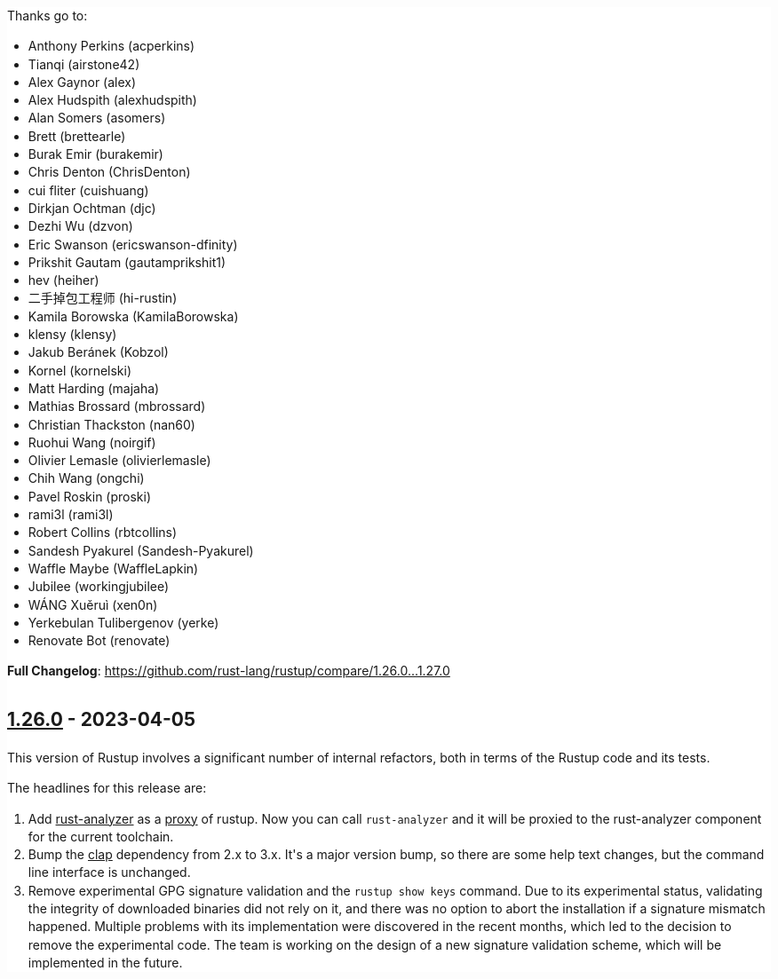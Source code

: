 Thanks go to:

- Anthony Perkins (acperkins)
- Tianqi (airstone42)
- Alex Gaynor (alex)
- Alex Hudspith (alexhudspith)
- Alan Somers (asomers)
- Brett (brettearle)
- Burak Emir (burakemir)
- Chris Denton (ChrisDenton)
- cui fliter (cuishuang)
- Dirkjan Ochtman (djc)
- Dezhi Wu (dzvon)
- Eric Swanson (ericswanson-dfinity)
- Prikshit Gautam (gautamprikshit1)
- hev (heiher)
- 二手掉包工程师 (hi-rustin)
- Kamila Borowska (KamilaBorowska)
- klensy (klensy)
- Jakub Beránek (Kobzol)
- Kornel (kornelski)
- Matt Harding (majaha)
- Mathias Brossard (mbrossard)
- Christian Thackston (nan60)
- Ruohui Wang (noirgif)
- Olivier Lemasle (olivierlemasle)
- Chih Wang (ongchi)
- Pavel Roskin (proski)
- rami3l (rami3l)
- Robert Collins (rbtcollins)
- Sandesh  Pyakurel (Sandesh-Pyakurel)
- Waffle Maybe (WaffleLapkin)
- Jubilee (workingjubilee)
- WÁNG Xuěruì (xen0n)
- Yerkebulan Tulibergenov (yerke)
- Renovate Bot (renovate)

**Full Changelog**: https://github.com/rust-lang/rustup/compare/1.26.0...1.27.0

[1.27.0]: https://github.com/rust-lang/rustup/releases/tag/1.27.0
[pr#3108]: https://github.com/rust-lang/rustup/pull/3108
[pr#3435]: https://github.com/rust-lang/rustup/pull/3435
[pr#3475]: https://github.com/rust-lang/rustup/pull/3475
[pr#3068]: https://github.com/rust-lang/rustup/pull/3068
[pr#3642]: https://github.com/rust-lang/rustup/pull/3642
[pr#3637]: https://github.com/rust-lang/rustup/pull/3637
[pr#3444]: https://github.com/rust-lang/rustup/pull/3444
[pr#3438]: https://github.com/rust-lang/rustup/pull/3438
[pr#3488]: https://github.com/rust-lang/rustup/pull/3488
[pr#3490]: https://github.com/rust-lang/rustup/pull/3490
[pr#3493]: https://github.com/rust-lang/rustup/pull/3493
[pr#3453]: https://github.com/rust-lang/rustup/pull/3453
[pr#3518]: https://github.com/rust-lang/rustup/pull/3518
[pr#3548]: https://github.com/rust-lang/rustup/pull/3548
[pr#3578]: https://github.com/rust-lang/rustup/pull/3578
[pr#3687]: https://github.com/rust-lang/rustup/pull/3687

## [1.26.0] - 2023-04-05

This version of Rustup involves a significant number of internal refactors, both in terms
of the Rustup code and its tests.

The headlines for this release are:

1. Add [rust-analyzer] as a [proxy] of rustup. Now you can call `rust-analyzer` and it will
   be proxied to the rust-analyzer component for the current toolchain.
2. Bump the [clap] dependency from 2.x to 3.x. It's a major version bump, so there are some
   help text changes, but the command line interface is unchanged.
3. Remove experimental GPG signature validation and the `rustup show keys` command. Due to its
   experimental status, validating the integrity of downloaded binaries did not rely on it, and there was no option to abort the installation if a signature mismatch happened.
   Multiple problems with its implementation were discovered in the recent months, which led to the decision to remove the experimental code. The team is working on the design of a new signature validation scheme, which will be implemented in the future.


[1.28.1]: https://github.com/rust-lang/rustup/releases/tag/1.28.1
[pr#4214]: https://github.com/rust-lang/rustup/pull/4214
[pr#4221]: https://github.com/rust-lang/rustup/pull/4221
[pr#4218]: https://github.com/rust-lang/rustup/pull/4218
[pr#4226]: https://github.com/rust-lang/rustup/pull/4226
[pr#4227]: https://github.com/rust-lang/rustup/pull/4227
[1.28.0]: https://github.com/rust-lang/rustup/releases/tag/1.28.0
[pr#3225]: https://github.com/rust-lang/rustup/pull/3225
[pr#3798]: https://github.com/rust-lang/rustup/pull/3798
[pr#3840]: https://github.com/rust-lang/rustup/pull/3840
[pr#3875]: https://github.com/rust-lang/rustup/pull/3875
[pr#3903]: https://github.com/rust-lang/rustup/pull/3903
[pr#3921]: https://github.com/rust-lang/rustup/pull/3921
[pr#3985]: https://github.com/rust-lang/rustup/pull/3985
[pr#4023]: https://github.com/rust-lang/rustup/pull/4023
[pr#4028]: https://github.com/rust-lang/rustup/pull/4028
[pr#4070]: https://github.com/rust-lang/rustup/pull/4070
[pr#4078]: https://github.com/rust-lang/rustup/pull/4078
[pr#4093]: https://github.com/rust-lang/rustup/pull/4093
[1.27.1]: https://github.com/rust-lang/rustup/releases/tag/1.27.1
[pr#3601]: https://github.com/rust-lang/rustup/pull/3601
[pr#3703]: https://github.com/rust-lang/rustup/pull/3703
[pr#3711]: https://github.com/rust-lang/rustup/pull/3711
[pr#3715]: https://github.com/rust-lang/rustup/pull/3715
[pr#3710]: https://github.com/rust-lang/rustup/pull/3710
[pr#3712]: https://github.com/rust-lang/rustup/pull/3712
[pr#3722]: https://github.com/rust-lang/rustup/pull/3722
[pr#3724]: https://github.com/rust-lang/rustup/pull/3724
[pr#3730]: https://github.com/rust-lang/rustup/pull/3730
[pr#3734]: https://github.com/rust-lang/rustup/pull/3734
[pr#3748]: https://github.com/rust-lang/rustup/pull/3748
[pr#3742]: https://github.com/rust-lang/rustup/pull/3742
[pr#3754]: https://github.com/rust-lang/rustup/pull/3754
[pr#3770]: https://github.com/rust-lang/rustup/pull/3770
[1.26.0]: https://github.com/rust-lang/rustup/releases/tag/1.26.0
[rust-analyzer]: https://github.com/rust-lang/rust-analyzer
[proxy]: https://rust-lang.github.io/rustup/concepts/proxies.html
[clap]: https://crates.io/crates/clap
[pr#3022]: https://github.com/rust-lang/rustup/pull/3022
[pr#3047]: https://github.com/rust-lang/rustup/pull/3047
[pr#3232]: https://github.com/rust-lang/rustup/pull/3232
[pr#3044]: https://github.com/rust-lang/rustup/pull/3044
[pr#3067]: https://github.com/rust-lang/rustup/pull/3067
[pr#3089]: https://github.com/rust-lang/rustup/pull/3089
[pr#3209]: https://github.com/rust-lang/rustup/pull/3209
[pr#3064]: https://github.com/rust-lang/rustup/pull/3064
[pr#3277]: https://github.com/rust-lang/rustup/pull/3277
[pr#3178]: https://github.com/rust-lang/rustup/pull/3178
[pr#3137]: https://github.com/rust-lang/rustup/pull/3137
[pr#2848]: https://github.com/rust-lang/rustup/pull/2848
[pr#2993]: https://github.com/rust-lang/rustup/pull/2993
[pr#3012]: https://github.com/rust-lang/rustup/pull/3012
[pr#3038]: https://github.com/rust-lang/rustup/pull/3038
[pr#3041]: https://github.com/rust-lang/rustup/pull/3041
[pr#3091]: https://github.com/rust-lang/rustup/pull/3091
[pr#3054]: https://github.com/rust-lang/rustup/pull/3054
[pr#3292]: https://github.com/rust-lang/rustup/pull/3292
[pr#renovate-bot]: https://github.com/rust-lang/rustup/pulls?q=is:pr+author:app/renovate+is:merged
[1.25.2]: https://github.com/rust-lang/rustup/releases/tag/1.25.2
[1.25.1]: https://github.com/rust-lang/rustup/releases/tag/1.25.1
[1.25.0]: https://github.com/rust-lang/rustup/releases/tag/1.25.0
[pr#2968]: https://github.com/rust-lang/rustup/pull/2968
[pr#2992]: https://github.com/rust-lang/rustup/pull/2992
[pr#2978]: https://github.com/rust-lang/rustup/pull/2978
[pr#2954]: https://github.com/rust-lang/rustup/pull/2954
[pr#2958]: https://github.com/rust-lang/rustup/pull/2958
[pr#2953]: https://github.com/rust-lang/rustup/pull/2953
[pr#2847]: https://github.com/rust-lang/rustup/pull/2847
[pr#2845]: https://github.com/rust-lang/rustup/pull/2845
[pr#2897]: https://github.com/rust-lang/rustup/pull/2897
[pr#2898]: https://github.com/rust-lang/rustup/pull/2898
[pr#2854]: https://github.com/rust-lang/rustup/pull/2854
[pr#2839]: https://github.com/rust-lang/rustup/pull/2839
[pr#2885]: https://github.com/rust-lang/rustup/pull/2885
[pr#2869]: https://github.com/rust-lang/rustup/pull/2869
[pr#2862]: https://github.com/rust-lang/rustup/pull/2862
[pr#2877]: https://github.com/rust-lang/rustup/pull/2877
[pr#2835]: https://github.com/rust-lang/rustup/pull/2835
[pr#2831]: https://github.com/rust-lang/rustup/pull/2831
[pr#2811]: https://github.com/rust-lang/rustup/pull/2811
[pr#2833]: https://github.com/rust-lang/rustup/pull/2833
[pr#2815]: https://github.com/rust-lang/rustup/pull/2815
[pr#2817]: https://github.com/rust-lang/rustup/pull/2817
[pr#2812]: https://github.com/rust-lang/rustup/pull/2812
[pr#2792]: https://github.com/rust-lang/rustup/pull/2792
[1.24.3]: https://github.com/rust-lang/rustup/releases/tag/1.24.3
[issue#2777]: https://github.com/rust-lang/rustup/issues/2777
[issue#2774]: https://github.com/rust-lang/rustup/issues/2774
[pr#2782]: https://github.com/rust-lang/rustup/pull/2782
[pr#2780]: https://github.com/rust-lang/rustup/pull/2780
[pr#2781]: https://github.com/rust-lang/rustup/pull/2781
[pr#2779]: https://github.com/rust-lang/rustup/pull/2779
[pr#2763]: https://github.com/rust-lang/rustup/pull/2763
[pr#2433]: https://github.com/rust-lang/rustup/pull/2433
[issue#2748]: https://github.com/rust-lang/rustup/issues/2748
[pr#2753]: https://github.com/rust-lang/rustup/pull/2753
[pr#2756]: https://github.com/rust-lang/rustup/pull/2756
[pr#2752]: https://github.com/rust-lang/rustup/pull/2752
[pr#2758]: https://github.com/rust-lang/rustup/pull/2758
[pr#2698]: https://github.com/rust-lang/rustup/pull/2698
[pr#2750]: https://github.com/rust-lang/rustup/pull/2750
[pr#2732]: https://github.com/rust-lang/rustup/pull/2732
[pr#2710]: https://github.com/rust-lang/rustup/pull/2710
[pr#2709]: https://github.com/rust-lang/rustup/pull/2709
[pr#2719]: https://github.com/rust-lang/rustup/pull/2719
[1.24.2]: https://github.com/rust-lang/rustup/releases/tag/1.24.2
[pr#2738]: https://github.com/rust-lang/rustup/pull/2738
[1.24.1]: https://github.com/rust-lang/rustup/releases/tag/1.24.1
[pr#2716]: https://github.com/rust-lang/rustup/pull/2716
[pr#2718]: https://github.com/rust-lang/rustup/pull/2718
[pr#2707]: https://github.com/rust-lang/rustup/pull/2707
[pr#2678]: https://github.com/rust-lang/rustup/pull/2678
[pr#2695]: https://github.com/rust-lang/rustup/pull/2695
[pr#2670]: https://github.com/rust-lang/rustup/pull/2670
[pr#2684]: https://github.com/rust-lang/rustup/pull/2684
[pr#2676]: https://github.com/rust-lang/rustup/pull/2676
[pr#2529]: https://github.com/rust-lang/rustup/pull/2529
[pr#2667]: https://github.com/rust-lang/rustup/pull/2667
[pr#2653]: https://github.com/rust-lang/rustup/pull/2653
[pr#2657]: https://github.com/rust-lang/rustup/pull/2657
[pr#2562]: https://github.com/rust-lang/rustup/pull/2562
[pr#2649]: https://github.com/rust-lang/rustup/pull/2649
[pr#2650]: https://github.com/rust-lang/rustup/pull/2650
[pr#2641]: https://github.com/rust-lang/rustup/pull/2641
[pr#2419]: https://github.com/rust-lang/rustup/pull/2419
[pr#2631]: https://github.com/rust-lang/rustup/pull/2631
[pr#2628]: https://github.com/rust-lang/rustup/pull/2628
[pr#2622]: https://github.com/rust-lang/rustup/pull/2622
[pr#2619]: https://github.com/rust-lang/rustup/pull/2619
[pr#2615]: https://github.com/rust-lang/rustup/pull/2615
[pr#2602]: https://github.com/rust-lang/rustup/pull/2602
[pr#2502]: https://github.com/rust-lang/rustup/pull/2502
[pr#2616]: https://github.com/rust-lang/rustup/pull/2616
[pr#2613]: https://github.com/rust-lang/rustup/pull/2613
[pr#2586]: https://github.com/rust-lang/rustup/pull/2586
[pr#2607]: https://github.com/rust-lang/rustup/pull/2607
[pr#2605]: https://github.com/rust-lang/rustup/pull/2605
[pr#2604]: https://github.com/rust-lang/rustup/pull/2604
[pr#2517]: https://github.com/rust-lang/rustup/pull/2517
[pr#2592]: https://github.com/rust-lang/rustup/pull/2592
[1.24.0]: https://github.com/rust-lang/rustup/releases/tag/1.24.0
[1.23.1]: https://github.com/rust-lang/rustup/releases/tag/1.23.1
[toolchain-file]: https://rust-lang.github.io/rustup/overrides.html#the-toolchain-file
[pr#2534]: https://github.com/rust-lang/rustup/pull/2534
[pr#2384]: https://github.com/rust-lang/rustup/pull/2384
[pr#2545]: https://github.com/rust-lang/rustup/pull/2545
[pr#2432]: https://github.com/rust-lang/rustup/pull/2432
[pr#2521]: https://github.com/rust-lang/rustup/pull/2521
[pr#2493]: https://github.com/rust-lang/rustup/pull/2493
[pr#2499]: https://github.com/rust-lang/rustup/pull/2499
[pr#2487]: https://github.com/rust-lang/rustup/pull/2487
[pr#2466]: https://github.com/rust-lang/rustup/pull/2466
[pr#2465]: https://github.com/rust-lang/rustup/pull/2465
[pr#2448]: https://github.com/rust-lang/rustup/pull/2448
[pr#2427]: https://github.com/rust-lang/rustup/pull/2427
[pr#2410]: https://github.com/rust-lang/rustup/pull/2410
[pr#2438]: https://github.com/rust-lang/rustup/pull/2438
[pr#2387]: https://github.com/rust-lang/rustup/pull/2387
[pr#2551]: https://github.com/rust-lang/rustup/pull/2551
[1.23.0]: https://github.com/rust-lang/rustup/releases/tag/1.23.0
[env_proxy#8]: https://github.com/inejge/env_proxy/issues/8
[env_proxy@5591cc7]: https://github.com/inejge/env_proxy/commit/5591cc7
[pr#2399]: https://github.com/rust-lang/rustup/pull/2399
[pr#2398]: https://github.com/rust-lang/rustup/pull/2398
[1.22.1]: https://github.com/rust-lang/rustup/releases/tag/1.22.1
[pr#2173]: https://github.com/rust-lang/rustup/pull/2173
[pr#2042]: https://github.com/rust-lang/rustup/pull/2042
[pr#2186]: https://github.com/rust-lang/rustup/pull/2186
[pr#2208]: https://github.com/rust-lang/rustup/pull/2208
[pr#2152]: https://github.com/rust-lang/rustup/pull/2152
[pr#2201]: https://github.com/rust-lang/rustup/pull/2201
[pr#2235]: https://github.com/rust-lang/rustup/pull/2235
[pr#2214]: https://github.com/rust-lang/rustup/pull/2214
[pr#2236]: https://github.com/rust-lang/rustup/pull/2236
[pr#2252]: https://github.com/rust-lang/rustup/pull/2252
[pr#2244]: https://github.com/rust-lang/rustup/pull/2244
[pr#2239]: https://github.com/rust-lang/rustup/pull/2239
[pr#2287]: https://github.com/rust-lang/rustup/pull/2287
[pr#2316]: https://github.com/rust-lang/rustup/pull/2316
[pr#1898]: https://github.com/rust-lang/rustup/pull/1898
[pr#2348]: https://github.com/rust-lang/rustup/pull/2348
[pr#2312]: https://github.com/rust-lang/rustup/pull/2312
[pr#2313]: https://github.com/rust-lang/rustup/pull/2313
[pr#2363]: https://github.com/rust-lang/rustup/pull/2363
[pr#2372]: https://github.com/rust-lang/rustup/pull/2372
[pr#2339]: https://github.com/rust-lang/rustup/pull/2339
[1.22.0]: https://github.com/rust-lang/rustup/releases/tag/1.22.0
[1.21.1]: https://github.com/rust-lang/rustup/releases/tag/1.21.1
[pr#1889]: https://github.com/rust-lang/rustup/pull/1889
[pr#2031]: https://github.com/rust-lang/rustup/pull/2031
[pr#2043]: https://github.com/rust-lang/rustup/pull/2043
[pr#2046]: https://github.com/rust-lang/rustup/pull/2046
[pr#2074]: https://github.com/rust-lang/rustup/pull/2074
[pr#2075]: https://github.com/rust-lang/rustup/pull/2075
[pr#2083]: https://github.com/rust-lang/rustup/pull/2083
[pr#2084]: https://github.com/rust-lang/rustup/pull/2084
[pr#2086]: https://github.com/rust-lang/rustup/pull/2086
[pr#2087]: https://github.com/rust-lang/rustup/pull/2087
[pr#2108]: https://github.com/rust-lang/rustup/pull/2108
[pr#2088]: https://github.com/rust-lang/rustup/pull/2088
[pr#2115]: https://github.com/rust-lang/rustup/pull/2115
[pr#2116]: https://github.com/rust-lang/rustup/pull/2116
[pr#2119]: https://github.com/rust-lang/rustup/pull/2119
[pr#2121]: https://github.com/rust-lang/rustup/pull/2121
[pr#2126]: https://github.com/rust-lang/rustup/pull/2126
[pr#2133]: https://github.com/rust-lang/rustup/pull/2133
[pr#2138]: https://github.com/rust-lang/rustup/pull/2138
[pr#2141]: https://github.com/rust-lang/rustup/pull/2141
[pr#2143]: https://github.com/rust-lang/rustup/pull/2143
[pr#2155]: https://github.com/rust-lang/rustup/pull/2155
[1.21.0]: https://github.com/rust-lang/rustup/releases/tag/1.21.0
[1.20.2]: https://github.com/rust-lang/rustup/releases/tag/1.20.2
[1.20.1]: https://github.com/rust-lang/rustup/releases/tag/1.20.1
[pr#1673]: https://github.com/rust-lang/rustup/pull/1673
[pr#1980]: https://github.com/rust-lang/rustup/pull/1980
[pr#1988]: https://github.com/rust-lang/rustup/pull/1988
[pr#1995]: https://github.com/rust-lang/rustup/pull/1995
[pr#2002]: https://github.com/rust-lang/rustup/pull/2002
[pr#2014]: https://github.com/rust-lang/rustup/pull/2014
[pr#1945]: https://github.com/rust-lang/rustup/pull/1945
[pr#2026]: https://github.com/rust-lang/rustup/pull/2026
[pr#2030]: https://github.com/rust-lang/rustup/pull/2030
[1.20.0]: https://github.com/rust-lang/rustup/releases/tag/1.20.0
[pr#1873]: https://github.com/rust-lang/rustup/pull/1873
[pr#1885]: https://github.com/rust-lang/rustup/pull/1885
[pr#1882]: https://github.com/rust-lang/rustup/pull/1882
[pr#1895]: https://github.com/rust-lang/rustup/pull/1895
[pr#1876]: https://github.com/rust-lang/rustup/pull/1876
[pr#1901]: https://github.com/rust-lang/rustup/pull/1901
[pr#1925]: https://github.com/rust-lang/rustup/pull/1925
[pr#1914]: https://github.com/rust-lang/rustup/pull/1914
[pr#1931]: https://github.com/rust-lang/rustup/pull/1931
[pr#1961]: https://github.com/rust-lang/rustup/pull/1961
[pr#1868]: https://github.com/rust-lang/rustup/pull/1868
[pr#1933]: https://github.com/rust-lang/rustup/pull/1933
[pr#1978]: https://github.com/rust-lang/rustup/pull/1978
[1.19.0]: https://github.com/rust-lang/rustup/releases/tag/1.19.0
[pr#1820]: https://github.com/rust-lang/rustup/pull/1820
[pr#1830]: https://github.com/rust-lang/rustup/pull/1830
[pr#1837]: https://github.com/rust-lang/rustup/pull/1837
[pr#1839]: https://github.com/rust-lang/rustup/pull/1839
[pr#1840]: https://github.com/rust-lang/rustup/pull/1840
[pr#1845]: https://github.com/rust-lang/rustup/pull/1845
[pr#1847]: https://github.com/rust-lang/rustup/pull/1847
[pr#1832]: https://github.com/rust-lang/rustup/pull/1832
[pr#1850]: https://github.com/rust-lang/rustup/pull/1850
[pr#1824]: https://github.com/rust-lang/rustup/pull/1824
[1.18.3]: https://github.com/rust-lang/rustup/releases/tag/1.18.3
[pr#1809]: https://github.com/rust-lang/rustup/pull/1809
[pr#1801]: https://github.com/rust-lang/rustup/pull/1801
[pr#1819]: https://github.com/rust-lang/rustup/pull/1819
[pr#1822]: https://github.com/rust-lang/rustup/pull/1822
[pr#1808]: https://github.com/rust-lang/rustup/pull/1808
[pr#1810]: https://github.com/rust-lang/rustup/pull/1810
[pr#1813]: https://github.com/rust-lang/rustup/pull/1813
[1.18.2]: https://github.com/rust-lang/rustup/releases/tag/1.18.2
[pr#1787]: https://github.com/rust-lang/rustup/pull/1787
[pr#1796]: https://github.com/rust-lang/rustup/pull/1796
[pr#1797]: https://github.com/rust-lang/rustup/pull/1797
[pr#1803]: https://github.com/rust-lang/rustup/pull/1803
[1.18.1]: https://github.com/rust-lang/rustup/releases/tag/1.18.1
[pr#1646]: https://github.com/rust-lang/rustup/pull/1646
[pr#1762]: https://github.com/rust-lang/rustup/pull/1762
[pr#1524]: https://github.com/rust-lang/rustup/pull/1524
[pr#1655]: https://github.com/rust-lang/rustup/pull/1655
[pr#1716]: https://github.com/rust-lang/rustup/pull/1716
[pr#1701]: https://github.com/rust-lang/rustup/pull/1701
[pr#1744]: https://github.com/rust-lang/rustup/pull/1744
[pr#1769]: https://github.com/rust-lang/rustup/pull/1769
[pr#1770]: https://github.com/rust-lang/rustup/pull/1770
[pr#1773]: https://github.com/rust-lang/rustup/pull/1773
[pr#1752]: https://github.com/rust-lang/rustup/pull/1752
[pr#1683]: https://github.com/rust-lang/rustup/pull/1683
[pr#1699]: https://github.com/rust-lang/rustup/pull/1699
[pr#1725]: https://github.com/rust-lang/rustup/pull/1725
[pr#1746]: https://github.com/rust-lang/rustup/pull/1746
[pr#1747]: https://github.com/rust-lang/rustup/pull/1747
[pr#1767]: https://github.com/rust-lang/rustup/pull/1767
[pr#1765]: https://github.com/rust-lang/rustup/pull/1765
[pr#1763]: https://github.com/rust-lang/rustup/pull/1763
[pr#1715]: https://github.com/rust-lang/rustup/pull/1715
[pr#1776]: https://github.com/rust-lang/rustup/pull/1776
[pr#1778]: https://github.com/rust-lang/rustup/pull/1778
[pr#1780]: https://github.com/rust-lang/rustup/pull/1780
[pr#1781]: https://github.com/rust-lang/rustup/pull/1781
[pr#1788]: https://github.com/rust-lang/rustup/pull/1788
[1.18.0]: https://github.com/rust-lang/rustup/releases/tag/1.18.0
[pr#1495]: https://github.com/rust-lang/rustup/pull/1495
[pr#1521]: https://github.com/rust-lang/rustup/pull/1521
[pr#1547]: https://github.com/rust-lang/rustup/pull/1547
[pr#1583]: https://github.com/rust-lang/rustup/pull/1583
[pr#1587]: https://github.com/rust-lang/rustup/pull/1587
[pr#1585]: https://github.com/rust-lang/rustup/pull/1585
[pr#1597]: https://github.com/rust-lang/rustup/pull/1597
[pr#1603]: https://github.com/rust-lang/rustup/pull/1603
[pr#1595]: https://github.com/rust-lang/rustup/pull/1595
[pr#1576]: https://github.com/rust-lang/rustup/pull/1576
[pr#1588]: https://github.com/rust-lang/rustup/pull/1588
[pr#1605]: https://github.com/rust-lang/rustup/pull/1605
[pr#1606]: https://github.com/rust-lang/rustup/pull/1606
[pr#1599]: https://github.com/rust-lang/rustup/pull/1599
[pr#1593]: https://github.com/rust-lang/rustup/pull/1593
[pr#1578]: https://github.com/rust-lang/rustup/pull/1578
[pr#1619]: https://github.com/rust-lang/rustup/pull/1619
[pr#1623]: https://github.com/rust-lang/rustup/pull/1623
[pr#1629]: https://github.com/rust-lang/rustup/pull/1629
[pr#1639]: https://github.com/rust-lang/rustup/pull/1639
[pr#1643]: https://github.com/rust-lang/rustup/pull/1643
[pr#1645]: https://github.com/rust-lang/rustup/pull/1645
[pr#1642]: https://github.com/rust-lang/rustup/pull/1642
[pr#1633]: https://github.com/rust-lang/rustup/pull/1633
[pr#1654]: https://github.com/rust-lang/rustup/pull/1654
[pr#1660]: https://github.com/rust-lang/rustup/pull/1660
[pr#1616]: https://github.com/rust-lang/rustup/pull/1616
[pr#1659]: https://github.com/rust-lang/rustup/pull/1659
[pr#1679]: https://github.com/rust-lang/rustup/pull/1679
[pr#1666]: https://github.com/rust-lang/rustup/pull/1666
[1.17.0]: https://github.com/rust-lang/rustup/releases/tag/1.17.0
[pr#1561]: https://github.com/rust-lang/rustup/pull/1561
[1.16.0]: https://github.com/rust-lang/rustup/releases/tag/1.16.0
[pr#1554]: https://github.com/rust-lang/rustup/pull/1554
[pr#1553]: https://github.com/rust-lang/rustup/pull/1553
[pr#1552]: https://github.com/rust-lang/rustup/pull/1552
[pr#1526]: https://github.com/rust-lang/rustup/pull/1526
[pr#1536]: https://github.com/rust-lang/rustup/pull/1536
[pr#1549]: https://github.com/rust-lang/rustup/pull/1549
[1.15.0]: https://github.com/rust-lang/rustup/releases/tag/1.15.0
[pr#1511]: https://github.com/rust-lang/rustup/pull/1511
[pr#1504]: https://github.com/rust-lang/rustup/pull/1504
[pr#1478]: https://github.com/rust-lang/rustup/pull/1478
[pr#1472]: https://github.com/rust-lang/rustup/pull/1472
[pr#1468]: https://github.com/rust-lang/rustup/pull/1468
[1.14.0]: https://github.com/rust-lang/rustup/releases/tag/1.14.0
[pr1461]: https://github.com/rust-lang/rustup/pull/1461
[1.13.0]: https://github.com/rust-lang/rustup/releases/tag/1.13.0
[pr1453]: https://github.com/rust-lang/rustup/pull/1453
[pr1449]: https://github.com/rust-lang/rustup/pull/1449
[pr1437]: https://github.com/rust-lang/rustup/pull/1437
[pr1435]: https://github.com/rust-lang/rustup/pull/1435
[pr1430]: https://github.com/rust-lang/rustup/pull/1430
[pr1428]: https://github.com/rust-lang/rustup/pull/1428
[pr1422]: https://github.com/rust-lang/rustup/pull/1422
[pr1419]: https://github.com/rust-lang/rustup/pull/1419
[pr1389]: https://github.com/rust-lang/rustup/pull/1389
[pr1379]: https://github.com/rust-lang/rustup/pull/1379
[pr1380]: https://github.com/rust-lang/rustup/pull/1380
[pr1373]: https://github.com/rust-lang/rustup/pull/1373
[pr1370]: https://github.com/rust-lang/rustup/pull/1370
[pr1290]: https://github.com/rust-lang/rustup/pull/1290
[pr1289]: https://github.com/rust-lang/rustup/pull/1289
[pr1269]: https://github.com/rust-lang/rustup/pull/1269
[1.12.0]: https://github.com/rust-lang/rustup/releases/tag/1.12.0
[pr1354]: https://github.com/rust-lang/rustup/pull/1354
[1.11.0]: https://github.com/rust-lang/rustup/releases/tag/1.11.0
[pr1337]: https://github.com/rust-lang/rustup/pull/1337
[1.10.0]: https://github.com/rust-lang/rustup/releases/tag/1.10.0
[pr1326]: https://github.com/rust-lang/rustup/pull/1326
[1.9.0]: https://github.com/rust-lang/rustup/releases/tag/1.9.0
[pr1295]: https://github.com/rust-lang/rustup/pull/1295
[pr1298]: https://github.com/rust-lang/rustup/pull/1298
[pr1294]: https://github.com/rust-lang/rustup/pull/1294
[1.8.0]: https://github.com/rust-lang/rustup/releases/tag/1.8.0
[pr1255]: https://github.com/rust-lang/rustup/pull/1255
[pr1257]: https://github.com/rust-lang/rustup/pull/1257
[pr1250]: https://github.com/rust-lang/rustup/pull/1250
[1.7.0]: https://github.com/rust-lang/rustup/releases/tag/1.7.0
[pr1228]: https://github.com/rust-lang/rustup/pull/1228
[pr1189]: https://github.com/rust-lang/rustup/pull/1189
[pr1201]: https://github.com/rust-lang/rustup/pull/1201
[pr1222]: https://github.com/rust-lang/rustup/pull/1222
[pr1212]: https://github.com/rust-lang/rustup/pull/1212
[pr1242]: https://github.com/rust-lang/rustup/pull/1242
[1.6.0]: https://github.com/rust-lang/rustup/releases/tag/1.6.0